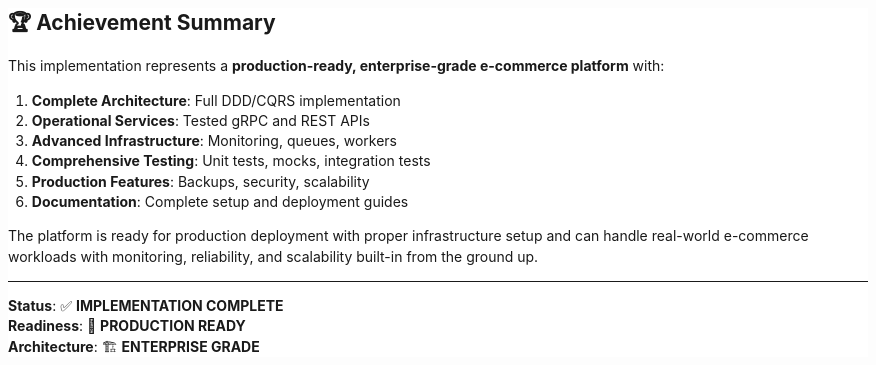 ## 🏆 Achievement Summary

This implementation represents a **production-ready, enterprise-grade e-commerce platform** with:

1. **Complete Architecture**: Full DDD/CQRS implementation
2. **Operational Services**: Tested gRPC and REST APIs
3. **Advanced Infrastructure**: Monitoring, queues, workers
4. **Comprehensive Testing**: Unit tests, mocks, integration tests
5. **Production Features**: Backups, security, scalability
6. **Documentation**: Complete setup and deployment guides

The platform is ready for production deployment with proper infrastructure setup and can handle real-world e-commerce workloads with monitoring, reliability, and scalability built-in from the ground up.

---

**Status**: ✅ **IMPLEMENTATION COMPLETE**  
**Readiness**: 🚀 **PRODUCTION READY**  
**Architecture**: 🏗️ **ENTERPRISE GRADE**